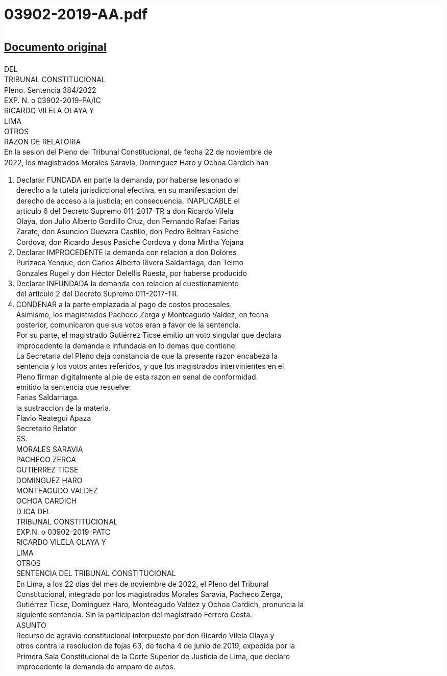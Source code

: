 
03902-2019-AA.pdf
=================
  
[Documento original](https://tc.gob.pe/jurisprudencia/2022/03902-2019-AA.pdf)  
---  
DEL  
TRIBUNAL CONSTITUCIONAL  
Pleno. Sentencia 384/2022  
EXP. N. o 03902-2019-PA/IC  
RICARDO VILELA OLAYA Y  
LIMA  
OTROS  
RAZON DE RELATORIA  
En la sesion del Pleno del Tribunal Constitucional, de fecha 22 de noviembre de  
2022, los magistrados Morales Saravia, Dominguez Haro y Ochoa Cardich han  
1. Declarar FUNDADA en parte la demanda, por haberse lesionado el  
derecho a la tutela jurisdiccional efectiva, en su manifestacion del  
derecho de acceso a la justicia; en consecuencia, INAPLICABLE el  
articulo 6 del Decreto Supremo 011-2017-TR a don Ricardo Vilela  
Olaya, don Julio Alberto Gordillo Cruz, don Fernando Rafael Farias  
Zarate, don Asuncion Guevara Castillo, don Pedro Beltran Fasiche  
Cordova, don Ricardo Jesus Pasiche Cordova y dona Mirtha Yojana  
2. Declarar IMPROCEDENTE la demanda con relacion a don Dolores  
Purizaca Yenque, don Carlos Alberto Rivera Saldarriaga, don Telmo  
Gonzales Rugel y don Héctor Delellis Ruesta, por haberse producido  
3. Declarar INFUNDADA la demanda con relacion al cuestionamiento  
del articulo 2 del Decreto Supremo 011-2017-TR.  
4. CONDENAR a la parte emplazada al pago de costos procesales.  
Asimismo, los magistrados Pacheco Zerga y Monteagudo Valdez, en fecha  
posterior, comunicaron que sus votos eran a favor de la sentencia.  
Por su parte, el magistrado Gutiérrez Ticse emitio un voto singular que declara  
improcedente la demanda e infundada en lo demas que contiene.  
La Secretaria del Pleno deja constancia de que la presente razon encabeza la  
sentencia y los votos antes referidos, y que los magistrados intervinientes en el  
Pleno firman digitalmente al pie de esta razon en senal de conformidad.  
emitido la sentencia que resuelve:  
Farias Saldarriaga.  
la sustraccion de la materia.  
Flavio Reategui Apaza  
Secretario Relator  
SS.  
MORALES SARAVIA  
PACHECO ZERGA  
GUTIÉRREZ TICSE  
DOMINGUEZ HARO  
MONTEAGUDO VALDEZ  
OCHOA CARDICH  
D ICA DEL  
TRIBUNAL CONSTITUCIONAL  
EXP.N. o 03902-2019-PATC  
RICARDO VILELA OLAYA Y  
LIMA  
OTROS  
SENTENCIA DEL TRIBUNAL CONSTITUCIONAL  
En Lima, a los 22 dias del mes de noviembre de 2022, el Pleno del Tribunal  
Constitucional, integrado por los magistrados Morales Saravia, Pacheco Zerga,  
Gutiérrez Ticse, Dominguez Haro, Monteagudo Valdez y Ochoa Cardich, pronuncia la  
siguiente sentencia. Sin la participacion del magistrado Ferrero Costa.  
ASUNTO  
Recurso de agravio constitucional interpuesto por don Ricardo Vilela Olaya y  
otros contra la resolucion de fojas 63, de fecha 4 de junio de 2019, expedida por la  
Primera Sala Constitucional de la Corte Superior de Justicia de Lima, que declaro  
improcedente la demanda de amparo de autos.  